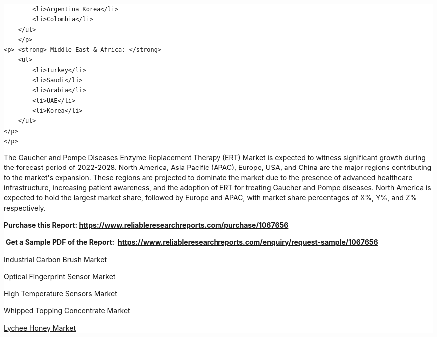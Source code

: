             <li>Argentina Korea</li>
            <li>Colombia</li>
        </ul>
        </p> 
    <p> <strong> Middle East & Africa: </strong>
        <ul>
            <li>Turkey</li>
            <li>Saudi</li>
            <li>Arabia</li>
            <li>UAE</li>
            <li>Korea</li>
        </ul>
    </p>
    </p>
<p><p>The Gaucher and Pompe Diseases Enzyme Replacement Therapy (ERT) Market is expected to witness significant growth during the forecast period of 2022-2028. North America, Asia Pacific (APAC), Europe, USA, and China are the major regions contributing to the market's expansion. These regions are projected to dominate the market due to the presence of advanced healthcare infrastructure, increasing patient awareness, and the adoption of ERT for treating Gaucher and Pompe diseases. North America is expected to hold the largest market share, followed by Europe and APAC, with market share percentages of X%, Y%, and Z% respectively.</p></p>
<p><strong>Purchase this Report: <a href="https://www.reliableresearchreports.com/purchase/1067656">https://www.reliableresearchreports.com/purchase/1067656</a></strong></p>
<p>&nbsp;<strong>Get a Sample PDF of the Report:&nbsp;&nbsp;<a href="https://www.reliableresearchreports.com/enquiry/request-sample/1067656">https://www.reliableresearchreports.com/enquiry/request-sample/1067656</a></strong></p>
<p><strong></strong></p>
<p><p><a href="https://www.linkedin.com/pulse/industrial-carbon-brush-market-size-growth-forecast-from-rq8ec/">Industrial Carbon Brush Market</a></p><p><a href="https://medium.com/@ransomjohns101/optical-fingerprint-sensor-market-size-growth-forecast-2023-2030-ba79fa3b053c">Optical Fingerprint Sensor Market</a></p><p><a href="https://www.linkedin.com/pulse/decoding-high-temperature-sensors-market-deep-dive-latest-trends-6bcrc/">High Temperature Sensors Market</a></p><p><a href="https://www.reportprime.com/whipped-topping-concentrate-r6711">Whipped Topping Concentrate Market</a></p><p><a href="https://www.reportprime.com/lychee-honey-r6712">Lychee Honey Market</a></p></p>